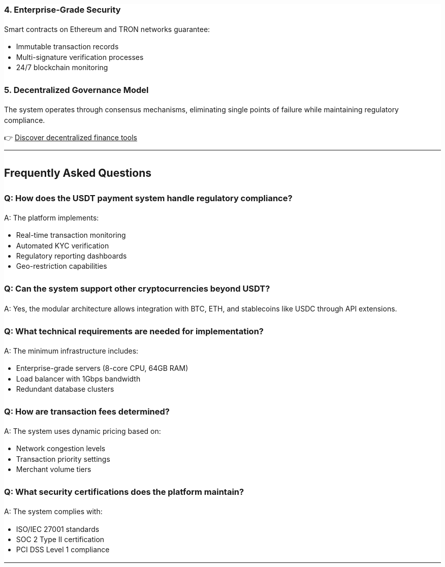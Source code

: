### 4. Enterprise-Grade Security  
Smart contracts on Ethereum and TRON networks guarantee:  
- Immutable transaction records  
- Multi-signature verification processes  
- 24/7 blockchain monitoring  

### 5. Decentralized Governance Model  
The system operates through consensus mechanisms, eliminating single points of failure while maintaining regulatory compliance.

👉 [Discover decentralized finance tools](https://bit.ly/okx-bonus)

---

## Frequently Asked Questions  

### Q: How does the USDT payment system handle regulatory compliance?  
A: The platform implements:  
- Real-time transaction monitoring  
- Automated KYC verification  
- Regulatory reporting dashboards  
- Geo-restriction capabilities  

### Q: Can the system support other cryptocurrencies beyond USDT?  
A: Yes, the modular architecture allows integration with BTC, ETH, and stablecoins like USDC through API extensions.

### Q: What technical requirements are needed for implementation?  
A: The minimum infrastructure includes:  
- Enterprise-grade servers (8-core CPU, 64GB RAM)  
- Load balancer with 1Gbps bandwidth  
- Redundant database clusters  

### Q: How are transaction fees determined?  
A: The system uses dynamic pricing based on:  
- Network congestion levels  
- Transaction priority settings  
- Merchant volume tiers  

### Q: What security certifications does the platform maintain?  
A: The system complies with:  
- ISO/IEC 27001 standards  
- SOC 2 Type II certification  
- PCI DSS Level 1 compliance  

---